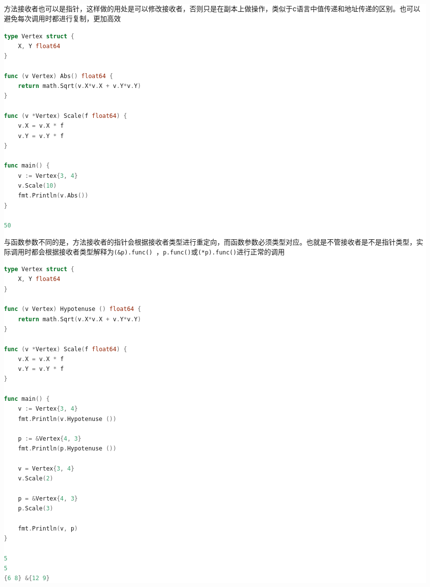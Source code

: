 方法接收者也可以是指针，这样做的用处是可以修改接收者，否则只是在副本上做操作，类似于c语言中值传递和地址传递的区别。也可以避免每次调用时都进行复制，更加高效

``` go
type Vertex struct {
	X, Y float64
}

func (v Vertex) Abs() float64 {
	return math.Sqrt(v.X*v.X + v.Y*v.Y)
}

func (v *Vertex) Scale(f float64) {
	v.X = v.X * f
	v.Y = v.Y * f
}

func main() {
	v := Vertex{3, 4}
	v.Scale(10)
	fmt.Println(v.Abs())
}

50
```

与函数参数不同的是，方法接收者的指针会根据接收者类型进行重定向，而函数参数必须类型对应。也就是不管接收者是不是指针类型，实际调用时都会根据接收者类型解释为`(&p).func() `，`p.func()`或`(*p).func()`进行正常的调用

``` go
type Vertex struct {
	X, Y float64
}

func (v Vertex) Hypotenuse () float64 {
	return math.Sqrt(v.X*v.X + v.Y*v.Y)
}

func (v *Vertex) Scale(f float64) {
	v.X = v.X * f
	v.Y = v.Y * f
}

func main() {
	v := Vertex{3, 4}
	fmt.Println(v.Hypotenuse ())

	p := &Vertex{4, 3}
	fmt.Println(p.Hypotenuse ())

	v = Vertex{3, 4}
	v.Scale(2)

	p = &Vertex{4, 3}
	p.Scale(3)

	fmt.Println(v, p)
}

5
5
{6 8} &{12 9}
```
